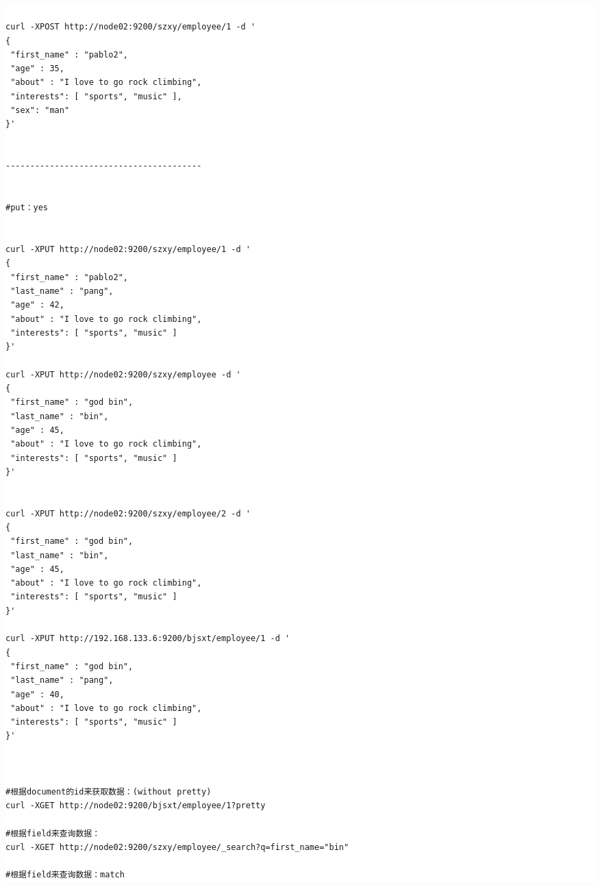 ```shell

curl -XPOST http://node02:9200/szxy/employee/1 -d '
{
 "first_name" : "pablo2",
 "age" : 35,
 "about" : "I love to go rock climbing",
 "interests": [ "sports", "music" ],
 "sex": "man"
}'


----------------------------------------


#put：yes


curl -XPUT http://node02:9200/szxy/employee/1 -d '
{
 "first_name" : "pablo2",
 "last_name" : "pang",
 "age" : 42,
 "about" : "I love to go rock climbing",
 "interests": [ "sports", "music" ]
}'

curl -XPUT http://node02:9200/szxy/employee -d '
{
 "first_name" : "god bin",
 "last_name" : "bin",
 "age" : 45,
 "about" : "I love to go rock climbing",
 "interests": [ "sports", "music" ]
}'


curl -XPUT http://node02:9200/szxy/employee/2 -d '
{
 "first_name" : "god bin",
 "last_name" : "bin",
 "age" : 45,
 "about" : "I love to go rock climbing",
 "interests": [ "sports", "music" ]
}'

curl -XPUT http://192.168.133.6:9200/bjsxt/employee/1 -d '
{
 "first_name" : "god bin",
 "last_name" : "pang",
 "age" : 40,
 "about" : "I love to go rock climbing",
 "interests": [ "sports", "music" ]
}'



#根据document的id来获取数据：(without pretty)
curl -XGET http://node02:9200/bjsxt/employee/1?pretty

#根据field来查询数据：
curl -XGET http://node02:9200/szxy/employee/_search?q=first_name="bin"

#根据field来查询数据：match
```